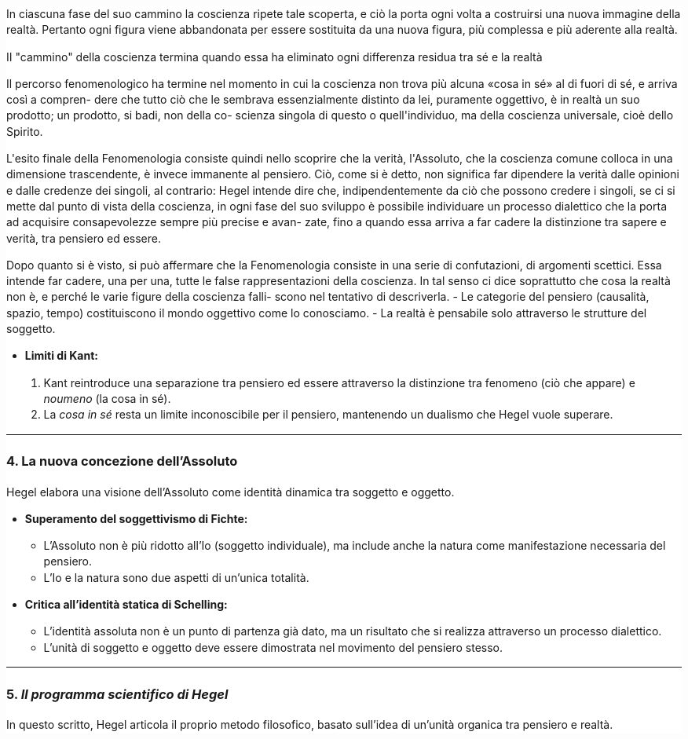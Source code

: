In ciascuna fase del suo cammino la coscienza ripete tale scoperta, e ciò la porta ogni volta a costruirsi una nuova immagine della realtà. Pertanto ogni figura viene abbandonata per essere sostituita da una nuova figura, più complessa e più aderente alla realtà.  
  
II "cammino" della coscienza termina quando essa ha eliminato ogni differenza residua tra sé e la realtà  
  
Il percorso fenomenologico ha termine nel momento in cui la coscienza non trova più alcuna «cosa in sé» al di fuori di sé, e arriva così a compren- dere che tutto ciò che le sembrava essenzialmente distinto da lei, puramente oggettivo, è in realtà un suo prodotto; un prodotto, si badi, non della co- scienza singola di questo o quell'individuo, ma della coscienza universale, cioè dello Spirito.  
  
L'esito finale della Fenomenologia consiste quindi nello scoprire che la verità, l'Assoluto, che la coscienza comune colloca in una dimensione trascendente, è invece immanente al pensiero. Ciò, come si è detto, non significa far dipendere la verità dalle opinioni e dalle credenze dei singoli, al contrario: Hegel intende dire che, indipendentemente da ciò che possono credere i singoli, se ci si mette dal punto di vista della coscienza, in ogni fase del suo sviluppo è possibile individuare un processo dialettico che la porta ad acquisire consapevolezze sempre più precise e avan- zate, fino a quando essa arriva a far cadere la distinzione tra sapere e verità, tra pensiero ed essere.  
  
Dopo quanto si è visto, si può affermare che la Fenomenologia consiste in una serie di confutazioni, di argomenti scettici. Essa intende far cadere, una per una, tutte le false rappresentazioni della coscienza. In tal senso ci dice soprattutto che cosa la realtà non è, e perché le varie figure della coscienza falli- scono nel tentativo di descriverla.
    - Le categorie del pensiero (causalità, spazio, tempo) costituiscono il mondo oggettivo come lo conosciamo.
    - La realtà è pensabile solo attraverso le strutture del soggetto.
- **Limiti di Kant:**
    
    1. Kant reintroduce una separazione tra pensiero ed essere attraverso la distinzione tra fenomeno (ciò che appare) e _noumeno_ (la cosa in sé).
    2. La _cosa in sé_ resta un limite inconoscibile per il pensiero, mantenendo un dualismo che Hegel vuole superare.

---

### **4. La nuova concezione dell’Assoluto**

Hegel elabora una visione dell’Assoluto come identità dinamica tra soggetto e oggetto.

- **Superamento del soggettivismo di Fichte:**
    
    - L’Assoluto non è più ridotto all’Io (soggetto individuale), ma include anche la natura come manifestazione necessaria del pensiero.
    - L’Io e la natura sono due aspetti di un’unica totalità.
- **Critica all’identità statica di Schelling:**
    
    - L’identità assoluta non è un punto di partenza già dato, ma un risultato che si realizza attraverso un processo dialettico.
    - L’unità di soggetto e oggetto deve essere dimostrata nel movimento del pensiero stesso.

---

### **5. _Il programma scientifico di Hegel_**

In questo scritto, Hegel articola il proprio metodo filosofico, basato sull’idea di un’unità organica tra pensiero e realtà.
